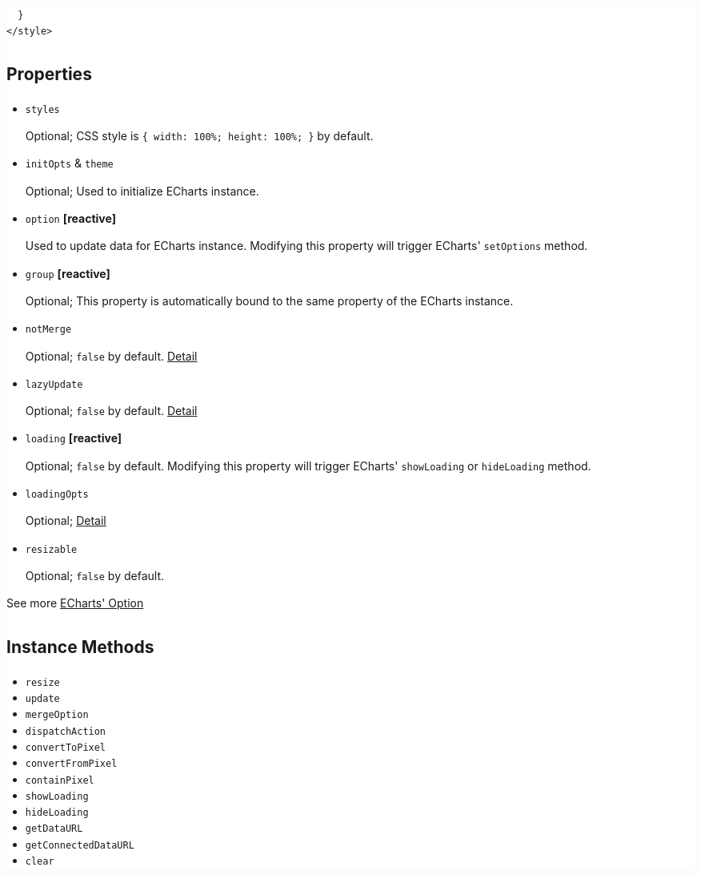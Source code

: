 ```vue
  }
</style>
```

## Properties

* `styles`

  Optional; CSS style is `{ width: 100%; height: 100%; }` by default.

* `initOpts` & `theme`

  Optional; Used to initialize ECharts instance.

* `option` **[reactive]**

  Used to update data for ECharts instance. Modifying this property will trigger ECharts' `setOptions` method.

* `group` **[reactive]**

  Optional; This property is automatically bound to the same property of the ECharts instance.

* `notMerge`

  Optional; `false` by default. [Detail](http://echarts.baidu.com/api.html#echartsInstance.setOption)

* `lazyUpdate`

  Optional; `false` by default. [Detail](http://echarts.baidu.com/api.html#echartsInstance.setOption)

* `loading` **[reactive]**

  Optional; `false` by default. Modifying this property will trigger ECharts' `showLoading` or `hideLoading` method.

* `loadingOpts`

  Optional; [Detail](https://ecomfe.github.io/echarts-doc/public/en/api.html#echartsInstance.showLoading)

* `resizable`

  Optional; `false` by default.

See more [ECharts' Option](http://echarts.baidu.com/option.html)

## Instance Methods

* `resize`
* `update`
* `mergeOption`
* `dispatchAction`
* `convertToPixel`
* `convertFromPixel`
* `containPixel`
* `showLoading`
* `hideLoading`
* `getDataURL`
* `getConnectedDataURL`
* `clear`
